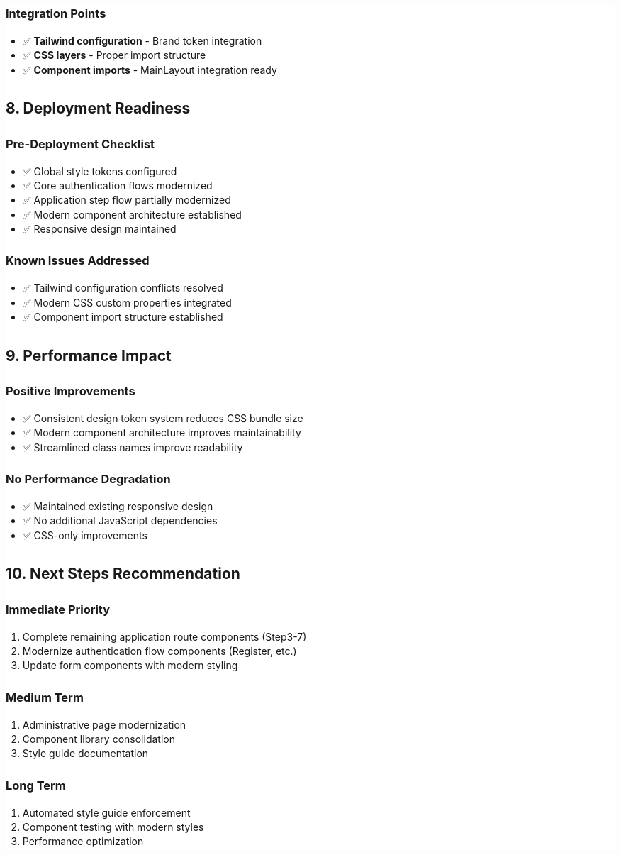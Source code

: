 ### Integration Points
- ✅ **Tailwind configuration** - Brand token integration
- ✅ **CSS layers** - Proper import structure
- ✅ **Component imports** - MainLayout integration ready

## 8. Deployment Readiness

### Pre-Deployment Checklist
- ✅ Global style tokens configured
- ✅ Core authentication flows modernized
- ✅ Application step flow partially modernized
- ✅ Modern component architecture established
- ✅ Responsive design maintained

### Known Issues Addressed
- ✅ Tailwind configuration conflicts resolved
- ✅ Modern CSS custom properties integrated
- ✅ Component import structure established

## 9. Performance Impact

### Positive Improvements
- ✅ Consistent design token system reduces CSS bundle size
- ✅ Modern component architecture improves maintainability
- ✅ Streamlined class names improve readability

### No Performance Degradation
- ✅ Maintained existing responsive design
- ✅ No additional JavaScript dependencies
- ✅ CSS-only improvements

## 10. Next Steps Recommendation

### Immediate Priority
1. Complete remaining application route components (Step3-7)
2. Modernize authentication flow components (Register, etc.)
3. Update form components with modern styling

### Medium Term
1. Administrative page modernization
2. Component library consolidation
3. Style guide documentation

### Long Term
1. Automated style guide enforcement
2. Component testing with modern styles
3. Performance optimization
